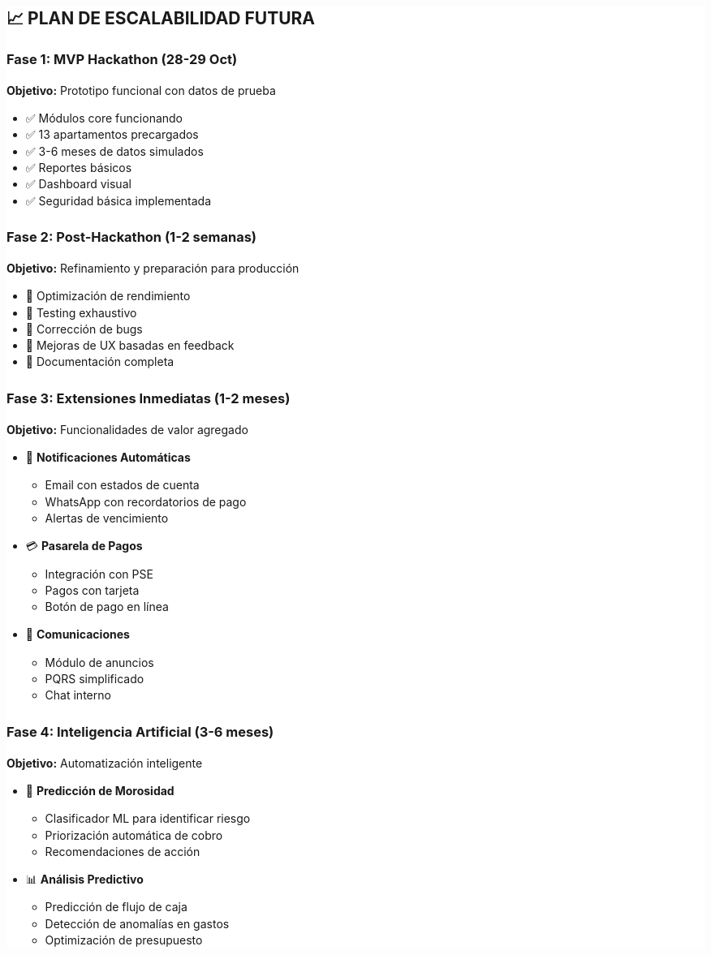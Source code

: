 
## 📈 PLAN DE ESCALABILIDAD FUTURA

### Fase 1: MVP Hackathon (28-29 Oct)
**Objetivo:** Prototipo funcional con datos de prueba

- ✅ Módulos core funcionando
- ✅ 13 apartamentos precargados
- ✅ 3-6 meses de datos simulados
- ✅ Reportes básicos
- ✅ Dashboard visual
- ✅ Seguridad básica implementada

### Fase 2: Post-Hackathon (1-2 semanas)
**Objetivo:** Refinamiento y preparación para producción

- 🔄 Optimización de rendimiento
- 🔄 Testing exhaustivo
- 🔄 Corrección de bugs
- 🔄 Mejoras de UX basadas en feedback
- 🔄 Documentación completa

### Fase 3: Extensiones Inmediatas (1-2 meses)
**Objetivo:** Funcionalidades de valor agregado

- 📧 **Notificaciones Automáticas**
  - Email con estados de cuenta
  - WhatsApp con recordatorios de pago
  - Alertas de vencimiento

- 💳 **Pasarela de Pagos**
  - Integración con PSE
  - Pagos con tarjeta
  - Botón de pago en línea

- 📱 **Comunicaciones**
  - Módulo de anuncios
  - PQRS simplificado
  - Chat interno

### Fase 4: Inteligencia Artificial (3-6 meses)
**Objetivo:** Automatización inteligente

- 🤖 **Predicción de Morosidad**
  - Clasificador ML para identificar riesgo
  - Priorización automática de cobro
  - Recomendaciones de acción

- 📊 **Análisis Predictivo**
  - Predicción de flujo de caja
  - Detección de anomalías en gastos
  - Optimización de presupuesto

